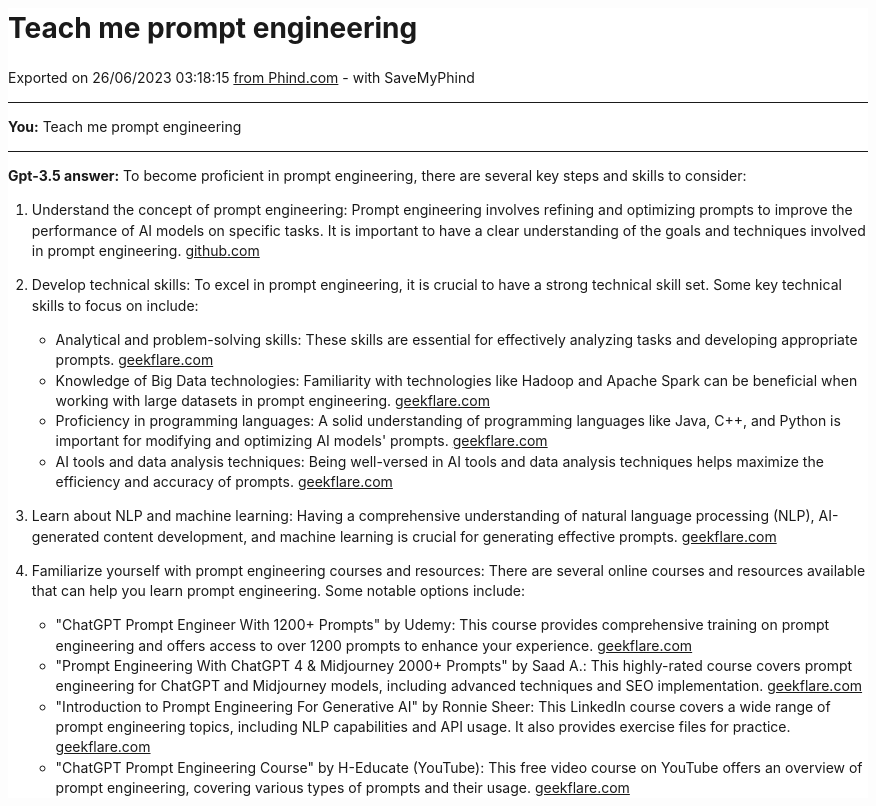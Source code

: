 # Teach me prompt engineering
Exported on 26/06/2023 03:18:15 [from Phind.com](https://www.phind.com/search?cache=9d44fab7-45b5-4a49-97fe-77575f3cdb3f) - with SaveMyPhind


___
**You:**
Teach me prompt engineering

___
**Gpt-3.5 answer:**
To become proficient in prompt engineering, there are several key steps and skills to consider:

1.  Understand the concept of prompt engineering: Prompt engineering involves refining and optimizing prompts to improve the performance of AI models on specific tasks. It is important to have a clear understanding of the goals and techniques involved in prompt engineering. [github.com](https://github.com/dair-ai/Prompt-Engineering-Guide/blob/main/guides/prompts-advanced-usage.md)

2.  Develop technical skills: To excel in prompt engineering, it is crucial to have a strong technical skill set. Some key technical skills to focus on include:
    *   Analytical and problem-solving skills: These skills are essential for effectively analyzing tasks and developing appropriate prompts. [geekflare.com](https://geekflare.com/prompt-engineering-career/)
    *   Knowledge of Big Data technologies: Familiarity with technologies like Hadoop and Apache Spark can be beneficial when working with large datasets in prompt engineering. [geekflare.com](https://geekflare.com/prompt-engineering-career/)
    *   Proficiency in programming languages: A solid understanding of programming languages like Java, C++, and Python is important for modifying and optimizing AI models' prompts. [geekflare.com](https://geekflare.com/prompt-engineering-career/)
    *   AI tools and data analysis techniques: Being well-versed in AI tools and data analysis techniques helps maximize the efficiency and accuracy of prompts. [geekflare.com](https://geekflare.com/prompt-engineering-career/)

3.  Learn about NLP and machine learning: Having a comprehensive understanding of natural language processing (NLP), AI-generated content development, and machine learning is crucial for generating effective prompts. [geekflare.com](https://geekflare.com/prompt-engineering-career/)

4.  Familiarize yourself with prompt engineering courses and resources: There are several online courses and resources available that can help you learn prompt engineering. Some notable options include:
    *   "ChatGPT Prompt Engineer With 1200+ Prompts" by Udemy: This course provides comprehensive training on prompt engineering and offers access to over 1200 prompts to enhance your experience. [geekflare.com](https://geekflare.com/prompt-engineering-career/)
    *   "Prompt Engineering With ChatGPT 4 & Midjourney 2000+ Prompts" by Saad A.: This highly-rated course covers prompt engineering for ChatGPT and Midjourney models, including advanced techniques and SEO implementation. [geekflare.com](https://geekflare.com/prompt-engineering-career/)
    *   "Introduction to Prompt Engineering For Generative AI" by Ronnie Sheer: This LinkedIn course covers a wide range of prompt engineering topics, including NLP capabilities and API usage. It also provides exercise files for practice. [geekflare.com](https://geekflare.com/prompt-engineering-career/)
    *   "ChatGPT Prompt Engineering Course" by H-Educate (YouTube): This free video course on YouTube offers an overview of prompt engineering, covering various types of prompts and their usage. [geekflare.com](https://geekflare.com/prompt-engineering-career/)
